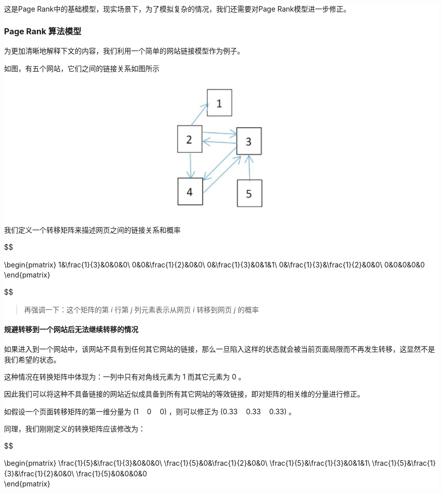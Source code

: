 这是Page Rank中的基础模型，现实场景下，为了模拟复杂的情况，我们还需要对Page Rank模型进一步修正。

### Page Rank 算法模型

为更加清晰地解释下文的内容，我们利用一个简单的网站链接模型作为例子。

如图，有五个网站，它们之间的链接关系如图所示

<center><img src = images/3.png width = 32%></center>

我们定义一个转移矩阵来描述网页之间的链接关系和概率

$$

\begin{pmatrix}
1&\frac{1}{3}&0&0&0\\
0&0&\frac{1}{2}&0&0\\
0&\frac{1}{3}&0&1&1\\
0&\frac{1}{3}&\frac{1}{2}&0&0\\
0&0&0&0&0    
\end{pmatrix}

$$

> 再强调一下：这个矩阵的第 $i$ 行第 $j$ 列元素表示从网页 $i$ 转移到网页 $j$ 的概率

#### 规避转移到一个网站后无法继续转移的情况

如果进入到一个网站中，该网站不具有到任何其它网站的链接，那么一旦陷入这样的状态就会被当前页面局限而不再发生转移，这显然不是我们希望的状态。

这种情况在转换矩阵中体现为：一列中只有对角线元素为 $1$ 而其它元素为 $0$ 。

因此我们可以将这种不具备链接的网站近似成具备到所有其它网站的等效链接，即对矩阵的相关维的分量进行修正。

如假设一个页面转移矩阵的第一维分量为 $(1\quad0\quad0)$ ，则可以修正为 $(0.33\quad0.33\quad0.33)$ 。

同理，我们刚刚定义的转换矩阵应该修改为：

$$

\begin{pmatrix}
\frac{1}{5}&\frac{1}{3}&0&0&0\\
\frac{1}{5}&0&\frac{1}{2}&0&0\\
\frac{1}{5}&\frac{1}{3}&0&1&1\\
\frac{1}{5}&\frac{1}{3}&\frac{1}{2}&0&0\\
\frac{1}{5}&0&0&0&0    
\end{pmatrix}
